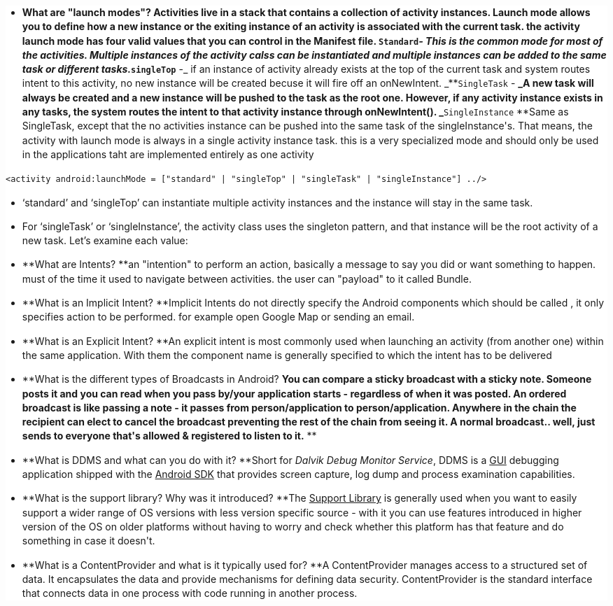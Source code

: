 * **What are "launch modes"? **Activities live in a stack that contains a collection of activity instances. Launch mode allows you to define how a new instance or the exiting instance of an activity is associated with the current task. the activity launch mode has four valid values that you can control in the Manifest file. **`Standard`**_- This is the common mode for most of the activities. Multiple instances of the activity calss can be instantiated and multiple instances can be added to the same task or different tasks._**`singleTop`** -_ if an instance of activity already exists at the top of the current task and system routes intent to this activity, no new instance will be created becuse it will fire off an onNewIntent. _**`SingleTask` - **_A new task will always be created and a new instance will be pushed to the task as the root one. However, if any activity instance exists in any tasks, the system routes the intent to that activity instance through onNewIntent\(\). _**`SingleInstance` **Same as SingleTask, except that the no activities instance can be pushed into the same task of the singleInstance's. That means, the activity with launch mode is always in a single activity instance task. this is a very specialized mode and should only be used in the applications taht are implemented entirely as one activity

```
<activity android:launchMode = ["standard" | "singleTop" | "singleTask" | "singleInstance"] ../>
```

* ‘standard’ and ‘singleTop’ can instantiate multiple activity instances and the instance will stay in the same task.
* For ‘singleTask’ or ‘singleInstance’, the activity class uses the singleton pattern, and that instance will be the root activity of a new task. Let’s examine each value:

* **What are Intents? **an "intention" to perform an action, basically a message to say you did or want something to happen. must of the time it used to navigate between activities. the user can "payload" to it called Bundle.

* **What is an Implicit Intent? **Implicit Intents do not directly specify the Android components which should be called , it only specifies action to be performed. for example open Google Map or sending an email.

* **What is an Explicit Intent? **An explicit intent is most commonly used when launching an activity \(from another one\) within the same application. With them the component name is generally specified to which the intent has to be delivered

* **What is the different types of  Broadcasts in Android?  **You can compare a sticky broadcast with a sticky note. Someone posts it and you can read when you pass by/your application starts - regardless of when it was posted. An ordered broadcast is like passing a note - it passes from person/application to person/application. Anywhere in the chain the recipient can elect to cancel the broadcast preventing the rest of the chain from seeing it. A normal broadcast.. well, just sends to everyone that's allowed & registered to listen to it.** **

* **What is DDMS and what can you do with it? **Short for _Dalvik Debug Monitor Service_, DDMS is a [GUI](https://www.webopedia.com/TERM/G/GUI.html) debugging application shipped with the [Android SDK](https://www.webopedia.com/TERM/A/Android_SDK.html) that provides screen capture, log dump and process examination capabilities.

* **What is the support library? Why was it introduced? **The [Support Library](http://developer.android.com/tools/support-library/index.html) is generally used when you want to easily support a wider range of OS versions with less version specific source - with it you can use features introduced in higher version of the OS on older platforms without having to worry and check whether this platform has that feature and do something in case it doesn't.

* **What is a ContentProvider and what is it typically used for? **A ContentProvider manages access to a structured set of data. It encapsulates the data and provide mechanisms for defining data security. ContentProvider is the standard interface that connects data in one process with code running in another process.
